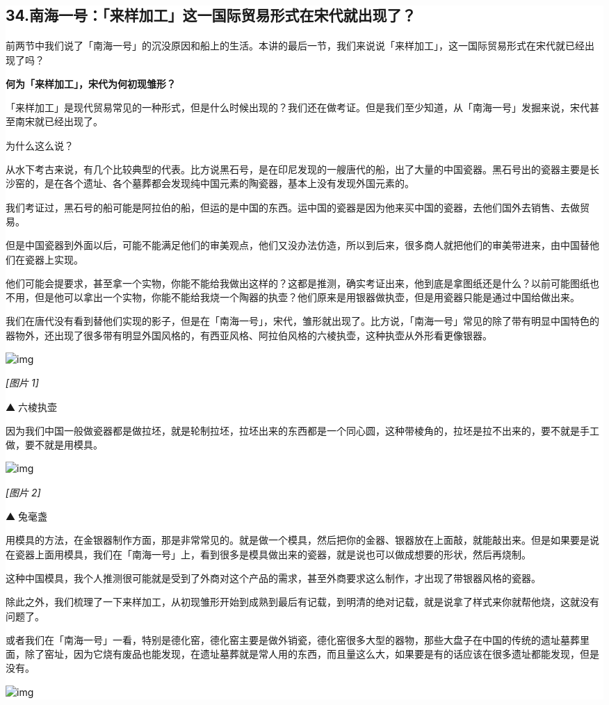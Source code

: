 ## 34.南海一号：「来样加工」这一国际贸易形式在宋代就出现了？
前两节中我们说了「南海一号」的沉没原因和船上的生活。本讲的最后一节，我们来说说「来样加工」，这一国际贸易形式在宋代就已经出现了吗？


**何为「来样加工」，宋代为何初现雏形？**


「来样加工」是现代贸易常见的一种形式，但是什么时候出现的？我们还在做考证。但是我们至少知道，从「南海一号」发掘来说，宋代甚至南宋就已经出现了。


为什么这么说？


从水下考古来说，有几个比较典型的代表。比方说黑石号，是在印尼发现的一艘唐代的船，出了大量的中国瓷器。黑石号出的瓷器主要是长沙窑的，是在各个遗址、各个墓葬都会发现纯中国元素的陶瓷器，基本上没有发现外国元素的。


我们考证过，黑石号的船可能是阿拉伯的船，但运的是中国的东西。运中国的瓷器是因为他来买中国的瓷器，去他们国外去销售、去做贸易。


但是中国瓷器到外面以后，可能不能满足他们的审美观点，他们又没办法仿造，所以到后来，很多商人就把他们的审美带进来，由中国替他们在瓷器上实现。


他们可能会提要求，甚至拿一个实物，你能不能给我做出这样的？这都是推测，确实考证出来，他到底是拿图纸还是什么？以前可能图纸也不用，但是他可以拿出一个实物，你能不能给我烧一个陶器的执壶？他们原来是用银器做执壶，但是用瓷器只能是通过中国给做出来。


我们在唐代没有看到替他们实现的影子，但是在「南海一号」，宋代，雏形就出现了。比方说，「南海一号」常见的除了带有明显中国特色的器物外，还出现了很多带有明显外国风格的，有西亚风格、阿拉伯风格的六棱执壶，这种执壶从外形看更像银器。


![img](https://pic1.zhimg.com/v2-28263b9b6c2208f8af44432ea832846e.webp)

*[图片 1]* 


▲ 六棱执壶


因为我们中国一般做瓷器都是做拉坯，就是轮制拉坯，拉坯出来的东西都是一个同心圆，这种带棱角的，拉坯是拉不出来的，要不就是手工做，要不就是用模具。


![img](https://pic2.zhimg.com/v2-6b7e47c029090e8b20703cf0b155d325.webp)

*[图片 2]* 


▲ 兔毫盏


用模具的方法，在金银器制作方面，那是非常常见的。就是做一个模具，然后把你的金器、银器放在上面敲，就能敲出来。但是如果要是说在瓷器上面用模具，我们在「南海一号」上，看到很多是模具做出来的瓷器，就是说也可以做成想要的形状，然后再烧制。


这种中国模具，我个人推测很可能就是受到了外商对这个产品的需求，甚至外商要求这么制作，才出现了带银器风格的瓷器。


除此之外，我们梳理了一下来样加工，从初现雏形开始到成熟到最后有记载，到明清的绝对记载，就是说拿了样式来你就帮他烧，这就没有问题了。


或者我们在「南海一号」一看，特别是德化窑，德化窑主要是做外销瓷，德化窑很多大型的器物，那些大盘子在中国的传统的遗址墓葬里面，除了窑址，因为它烧有废品也能发现，在遗址墓葬就是常人用的东西，而且量这么大，如果要是有的话应该在很多遗址都能发现，但是没有。


![img](https://pic2.zhimg.com/v2-57e93e67ab2ec542d6c9be7e8368286d.webp)
